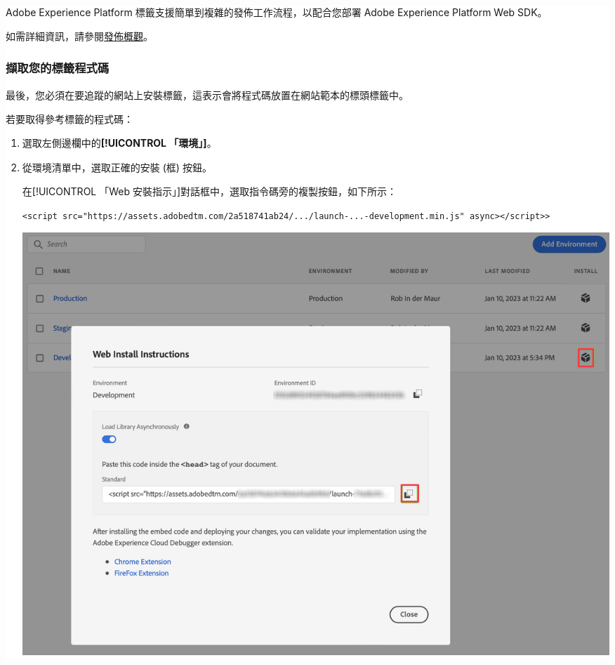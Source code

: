 Adobe Experience Platform 標籤支援簡單到複雜的發佈工作流程，以配合您部署 Adobe Experience Platform Web SDK。

如需詳細資訊，請參閱[發佈概觀](https://experienceleague.adobe.com/docs/experience-platform/tags/publish/overview.html?lang=zh-Hant)。


### 擷取您的標籤程式碼

最後，您必須在要追蹤的網站上安裝標籤，這表示會將程式碼放置在網站範本的標頭標籤中。

若要取得參考標籤的程式碼：

1. 選取左側邊欄中的&#x200B;**[!UICONTROL 「環境」]**。

2. 從環境清單中，選取正確的安裝 (框) 按鈕。

   在[!UICONTROL 「Web 安裝指示」]對話框中，選取指令碼旁的複製按鈕，如下所示：

   ```
   <script src="https://assets.adobedtm.com/2a518741ab24/.../launch-...-development.min.js" async></script>>
   ```

   ![環境](./assets/environment.png)
